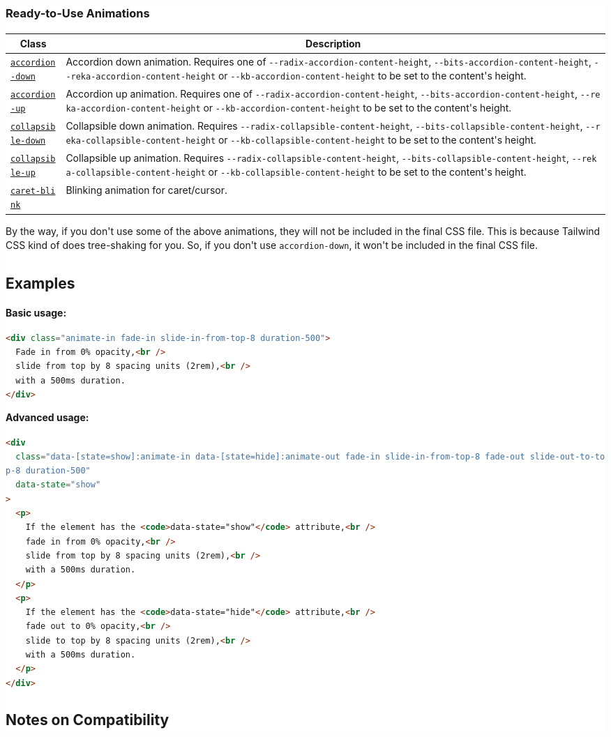 ### Ready-to-Use Animations

| Class                                  | Description                                                                                                                                                                                                                 |
| -------------------------------------- | --------------------------------------------------------------------------------------------------------------------------------------------------------------------------------------------------------------------------- |
| [`accordion-down`][Docs_Accordion]     | Accordion down animation. Requires one of `--radix-accordion-content-height`, `--bits-accordion-content-height`, `--reka-accordion-content-height` or `--kb-accordion-content-height` to be set to the content's height.    |
| [`accordion-up`][Docs_Accordion]       | Accordion up animation. Requires one of `--radix-accordion-content-height`, `--bits-accordion-content-height`, `--reka-accordion-content-height` or `--kb-accordion-content-height` to be set to the content's height.      |
| [`collapsible-down`][Docs_Collapsible] | Collapsible down animation. Requires `--radix-collapsible-content-height`, `--bits-collapsible-content-height`, `--reka-collapsible-content-height` or `--kb-collapsible-content-height` to be set to the content's height. |
| [`collapsible-up`][Docs_Collapsible]   | Collapsible up animation. Requires `--radix-collapsible-content-height`, `--bits-collapsible-content-height`, `--reka-collapsible-content-height` or `--kb-collapsible-content-height` to be set to the content's height.   |
| [`caret-blink`][Docs_Caret]            | Blinking animation for caret/cursor.                                                                                                                                                                                        |

By the way, if you don't use some of the above animations, they will not be included in the final CSS file. This is because Tailwind CSS kind of does tree-shaking for you. So, if you don't use `accordion-down`, it won't be included in the final CSS file.

## Examples

**Basic usage:**

```html
<div class="animate-in fade-in slide-in-from-top-8 duration-500">
  Fade in from 0% opacity,<br />
  slide from top by 8 spacing units (2rem),<br />
  with a 500ms duration.
</div>
```

**Advanced usage:**

```html
<div
  class="data-[state=show]:animate-in data-[state=hide]:animate-out fade-in slide-in-from-top-8 fade-out slide-out-to-top-8 duration-500"
  data-state="show"
>
  <p>
    If the element has the <code>data-state="show"</code> attribute,<br />
    fade in from 0% opacity,<br />
    slide from top by 8 spacing units (2rem),<br />
    with a 500ms duration.
  </p>
  <p>
    If the element has the <code>data-state="hide"</code> attribute,<br />
    fade out to 0% opacity,<br />
    slide to top by 8 spacing units (2rem),<br />
    with a 500ms duration.
  </p>
</div>
```

## Notes on Compatibility


[Original_Plugin_GitHub]: https://github.com/jamiebuilds/tailwindcss-animate
[Original_Plugin_Docs]: https://github.com/jamiebuilds/tailwindcss-animate/blob/main/README.md
[TailwindCSS_Custom_Utilities]: https://tailwindcss.com/docs/adding-custom-styles#adding-custom-utilities
[TailwindCSS_Duration]: https://tailwindcss.com/docs/transition-duration
[TailwindCSS_Easing]: https://tailwindcss.com/docs/transition-timing-function
[TailwindCSS_Delay]: https://tailwindcss.com/docs/transition-delay
[Docs_IO]: ./docs/animations/in-out.md
[Docs_Duration]: ./docs/parameters/animation-duration.md
[Docs_Ease]: ./docs/parameters/animation-timing-function.md
[Docs_Delay]: ./docs/parameters/animation-delay.md
[Docs_Repeat]: ./docs/parameters/animation-iteration-count.md
[Docs_Direction]: ./docs/parameters/animation-direction.md
[Docs_Fill_Mode]: ./docs/parameters/animation-fill-mode.md
[Docs_Running]: ./docs/parameters/animation-play-state.md#running
[Docs_Paused]: ./docs/parameters/animation-play-state.md#paused
[Docs_Play_State]: ./docs/parameters/animation-play-state.md#play-state-
[Docs_Blur]: ./docs/transforms/blur.md
[Docs_Fade]: ./docs/transforms/opacity.md
[Docs_Zoom]: ./docs/transforms/scale.md
[Docs_Spin]: ./docs/transforms/rotate.md
[Docs_Slide]: ./docs/transforms/translate.md
[Docs_Accordion]: ./docs/animations/accordion.md
[Docs_Collapsible]: ./docs/animations/collapsible.md
[Docs_Caret]: ./docs/animations/caret-blink.md
[MDN_Duration]: https://developer.mozilla.org/en-US/docs/Web/CSS/animation-duration
[MDN_Ease]: https://developer.mozilla.org/en-US/docs/Web/CSS/animation-timing-function
[MDN_Delay]: https://developer.mozilla.org/en-US/docs/Web/CSS/animation-delay
[MDN_Repeat]: https://developer.mozilla.org/en-US/docs/Web/CSS/animation-iteration-count
[MDN_Direction]: https://developer.mozilla.org/en-US/docs/Web/CSS/animation-direction
[MDN_Fill_Mode]: https://developer.mozilla.org/en-US/docs/Web/CSS/animation-fill-mode
[MDN_Play_State]: https://developer.mozilla.org/en-US/docs/Web/CSS/animation-play-state
[Create_Issue]: https://github.com/Wombosvideo/tw-animate-css/issues/new
[CSS_File]: https://raw.githubusercontent.com/Wombosvideo/tw-animate-css/refs/heads/main/src/tw-animate.css